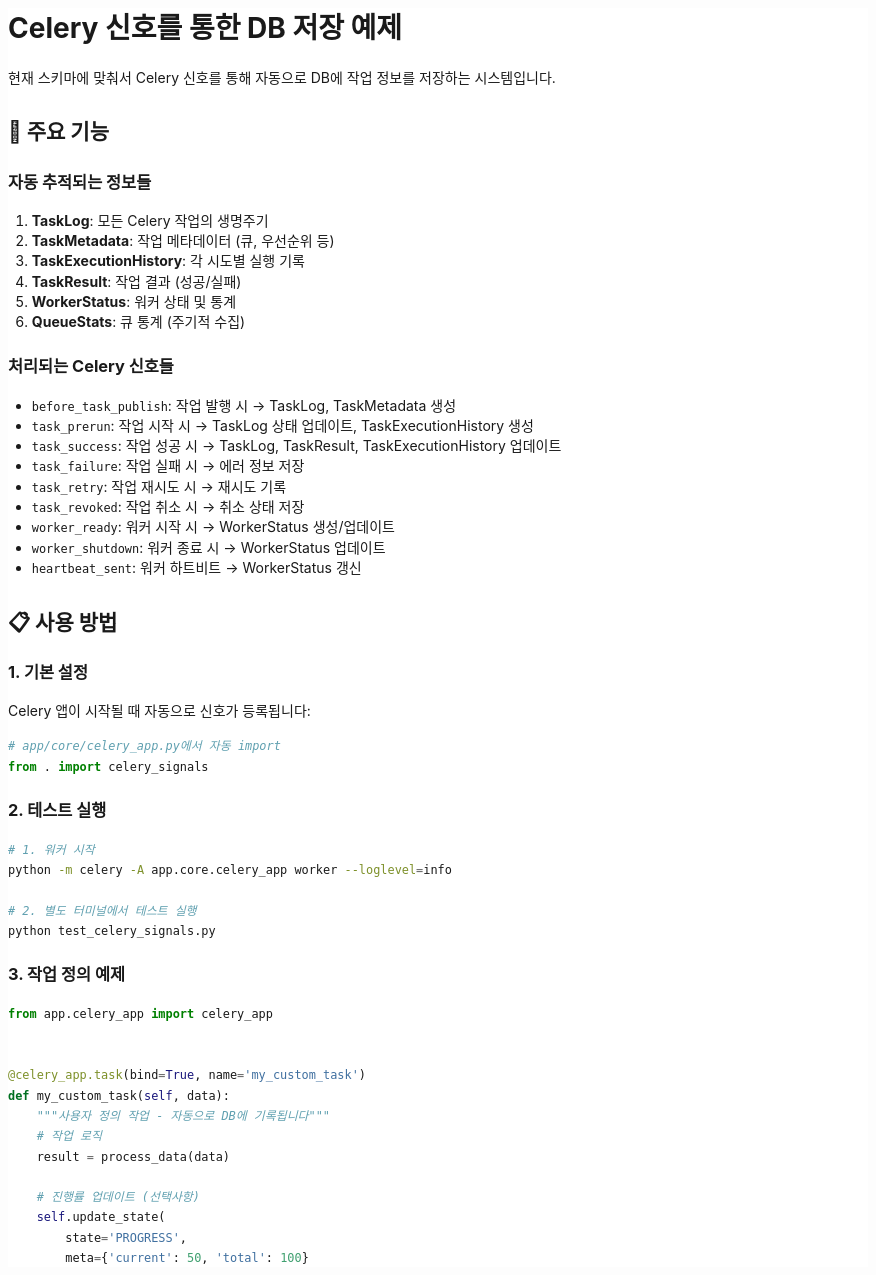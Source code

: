 # Celery 신호를 통한 DB 저장 예제

현재 스키마에 맞춰서 Celery 신호를 통해 자동으로 DB에 작업 정보를 저장하는 시스템입니다.

## 🚀 주요 기능

### 자동 추적되는 정보들

1. **TaskLog**: 모든 Celery 작업의 생명주기
2. **TaskMetadata**: 작업 메타데이터 (큐, 우선순위 등)
3. **TaskExecutionHistory**: 각 시도별 실행 기록
4. **TaskResult**: 작업 결과 (성공/실패)
5. **WorkerStatus**: 워커 상태 및 통계
6. **QueueStats**: 큐 통계 (주기적 수집)

### 처리되는 Celery 신호들

- `before_task_publish`: 작업 발행 시 → TaskLog, TaskMetadata 생성
- `task_prerun`: 작업 시작 시 → TaskLog 상태 업데이트, TaskExecutionHistory 생성
- `task_success`: 작업 성공 시 → TaskLog, TaskResult, TaskExecutionHistory 업데이트
- `task_failure`: 작업 실패 시 → 에러 정보 저장
- `task_retry`: 작업 재시도 시 → 재시도 기록
- `task_revoked`: 작업 취소 시 → 취소 상태 저장
- `worker_ready`: 워커 시작 시 → WorkerStatus 생성/업데이트
- `worker_shutdown`: 워커 종료 시 → WorkerStatus 업데이트
- `heartbeat_sent`: 워커 하트비트 → WorkerStatus 갱신

## 📋 사용 방법

### 1. 기본 설정

Celery 앱이 시작될 때 자동으로 신호가 등록됩니다:

```python
# app/core/celery_app.py에서 자동 import
from . import celery_signals
```

### 2. 테스트 실행

```bash
# 1. 워커 시작
python -m celery -A app.core.celery_app worker --loglevel=info

# 2. 별도 터미널에서 테스트 실행
python test_celery_signals.py
```

### 3. 작업 정의 예제

```python
from app.celery_app import celery_app


@celery_app.task(bind=True, name='my_custom_task')
def my_custom_task(self, data):
    """사용자 정의 작업 - 자동으로 DB에 기록됩니다"""
    # 작업 로직
    result = process_data(data)

    # 진행률 업데이트 (선택사항)
    self.update_state(
        state='PROGRESS',
        meta={'current': 50, 'total': 100}
```